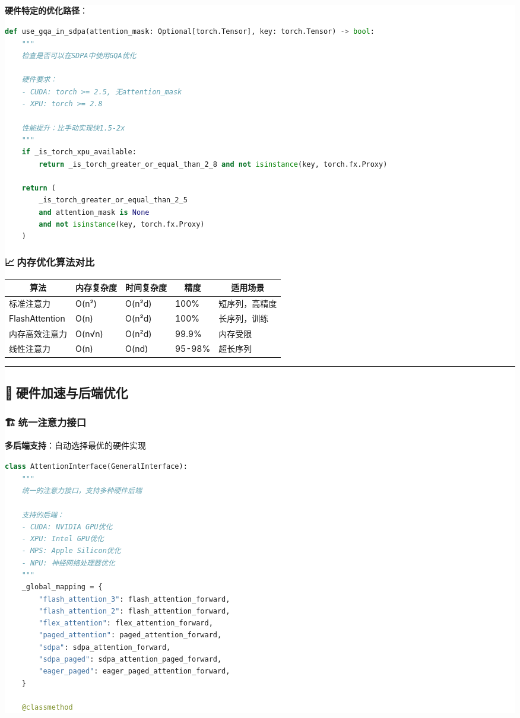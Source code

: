 **硬件特定的优化路径**：

```python
def use_gqa_in_sdpa(attention_mask: Optional[torch.Tensor], key: torch.Tensor) -> bool:
    """
    检查是否可以在SDPA中使用GQA优化

    硬件要求：
    - CUDA: torch >= 2.5, 无attention_mask
    - XPU: torch >= 2.8

    性能提升：比手动实现快1.5-2x
    """
    if _is_torch_xpu_available:
        return _is_torch_greater_or_equal_than_2_8 and not isinstance(key, torch.fx.Proxy)

    return (
        _is_torch_greater_or_equal_than_2_5
        and attention_mask is None
        and not isinstance(key, torch.fx.Proxy)
    )
```

### 📈 内存优化算法对比

| 算法 | 内存复杂度 | 时间复杂度 | 精度 | 适用场景 |
|------|-----------|-----------|------|---------|
| 标准注意力 | O(n²) | O(n²d) | 100% | 短序列，高精度 |
| FlashAttention | O(n) | O(n²d) | 100% | 长序列，训练 |
| 内存高效注意力 | O(n√n) | O(n²d) | 99.9% | 内存受限 |
| 线性注意力 | O(n) | O(nd) | 95-98% | 超长序列 |

---

## 🚀 硬件加速与后端优化

### 🏗️ 统一注意力接口

**多后端支持**：自动选择最优的硬件实现

```python
class AttentionInterface(GeneralInterface):
    """
    统一的注意力接口，支持多种硬件后端

    支持的后端：
    - CUDA: NVIDIA GPU优化
    - XPU: Intel GPU优化
    - MPS: Apple Silicon优化
    - NPU: 神经网络处理器优化
    """
    _global_mapping = {
        "flash_attention_3": flash_attention_forward,
        "flash_attention_2": flash_attention_forward,
        "flex_attention": flex_attention_forward,
        "paged_attention": paged_attention_forward,
        "sdpa": sdpa_attention_forward,
        "sdpa_paged": sdpa_attention_paged_forward,
        "eager_paged": eager_paged_attention_forward,
    }

    @classmethod
```